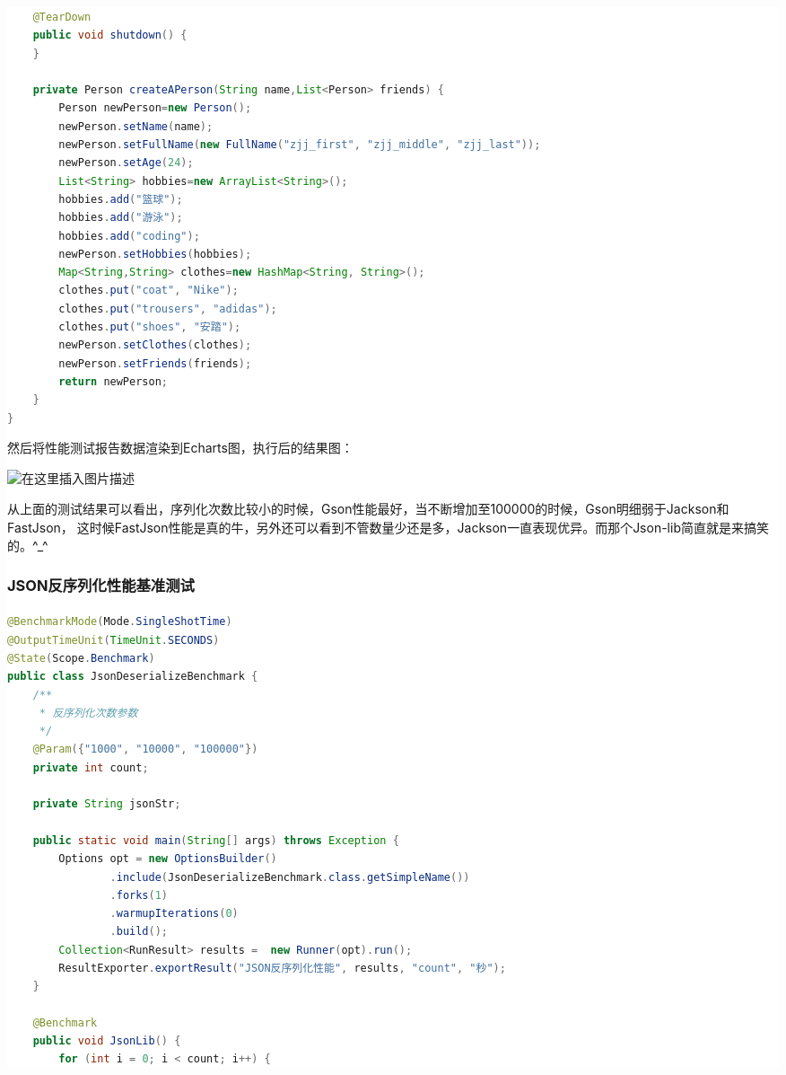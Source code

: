 ```java
    @TearDown
    public void shutdown() {
    }

    private Person createAPerson(String name,List<Person> friends) {
        Person newPerson=new Person();
        newPerson.setName(name);
        newPerson.setFullName(new FullName("zjj_first", "zjj_middle", "zjj_last"));
        newPerson.setAge(24);
        List<String> hobbies=new ArrayList<String>();
        hobbies.add("篮球");
        hobbies.add("游泳");
        hobbies.add("coding");
        newPerson.setHobbies(hobbies);
        Map<String,String> clothes=new HashMap<String, String>();
        clothes.put("coat", "Nike");
        clothes.put("trousers", "adidas");
        clothes.put("shoes", "安踏");
        newPerson.setClothes(clothes);
        newPerson.setFriends(friends);
        return newPerson;
    }
}
```




然后将性能测试报告数据渲染到Echarts图，执行后的结果图：

![在这里插入图片描述](https://img-blog.csdnimg.cn/20191103153557309.png)



从上面的测试结果可以看出，序列化次数比较小的时候，Gson性能最好，当不断增加至100000的时候，Gson明细弱于Jackson和FastJson， 这时候FastJson性能是真的牛，另外还可以看到不管数量少还是多，Jackson一直表现优异。而那个Json-lib简直就是来搞笑的。^_^



### JSON反序列化性能基准测试

```java
@BenchmarkMode(Mode.SingleShotTime)
@OutputTimeUnit(TimeUnit.SECONDS)
@State(Scope.Benchmark)
public class JsonDeserializeBenchmark {
    /**
     * 反序列化次数参数
     */
    @Param({"1000", "10000", "100000"})
    private int count;

    private String jsonStr;

    public static void main(String[] args) throws Exception {
        Options opt = new OptionsBuilder()
                .include(JsonDeserializeBenchmark.class.getSimpleName())
                .forks(1)
                .warmupIterations(0)
                .build();
        Collection<RunResult> results =  new Runner(opt).run();
        ResultExporter.exportResult("JSON反序列化性能", results, "count", "秒");
    }

    @Benchmark
    public void JsonLib() {
        for (int i = 0; i < count; i++) {
```